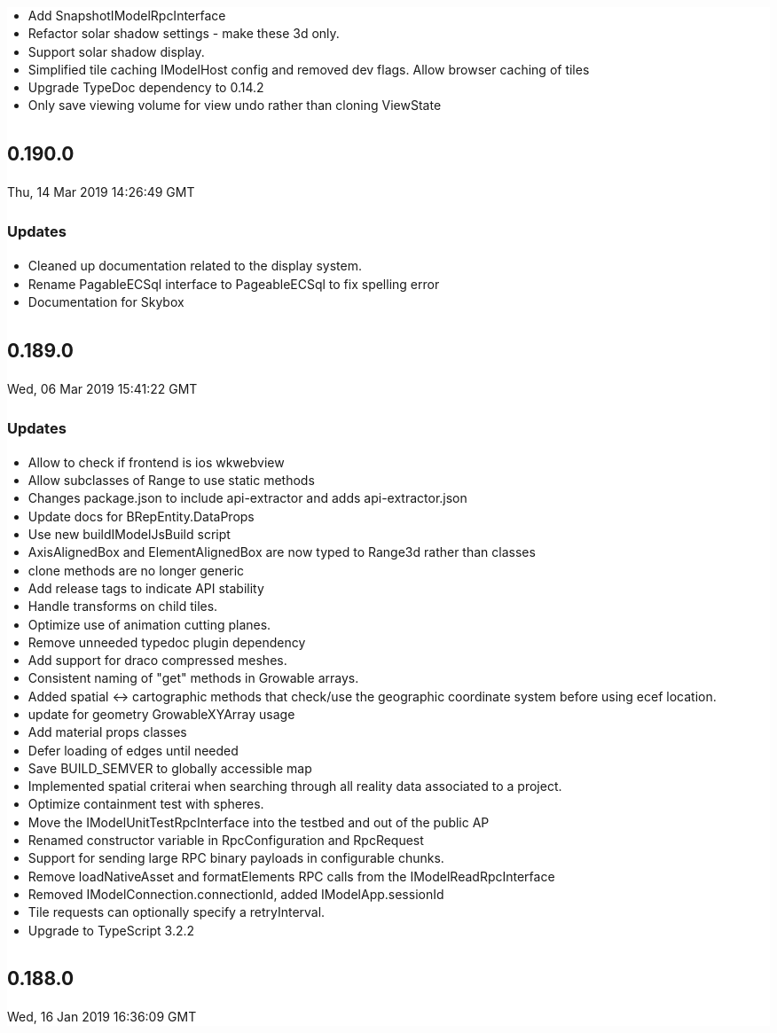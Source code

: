 - Add SnapshotIModelRpcInterface
- Refactor solar shadow settings - make these 3d only.
- Support solar shadow display.
- Simplified tile caching IModelHost config and removed dev flags. Allow browser caching of tiles
- Upgrade TypeDoc dependency to 0.14.2
- Only save viewing volume for view undo rather than cloning ViewState

## 0.190.0
Thu, 14 Mar 2019 14:26:49 GMT

### Updates

- Cleaned up documentation related to the display system.
- Rename PagableECSql interface to PageableECSql to fix spelling error
- Documentation for Skybox

## 0.189.0
Wed, 06 Mar 2019 15:41:22 GMT

### Updates

- Allow to check if frontend is ios wkwebview
- Allow subclasses of Range to use static methods
- Changes package.json to include api-extractor and adds api-extractor.json
- Update docs for BRepEntity.DataProps
- Use new buildIModelJsBuild script
- AxisAlignedBox and ElementAlignedBox are now typed to Range3d rather than classes
- clone methods are no longer generic
- Add release tags to indicate API stability
- Handle transforms on child tiles.
- Optimize use of animation cutting planes.
- Remove unneeded typedoc plugin dependency
- Add support for draco compressed meshes.
- Consistent naming of "get" methods in Growable arrays.
- Added spatial <-> cartographic methods that check/use the geographic coordinate system before using ecef location.
- update for geometry GrowableXYArray usage
- Add material props classes
- Defer loading of edges until needed
- Save BUILD_SEMVER to globally accessible map
- Implemented spatial criterai when searching through all reality data associated to a project.
- Optimize containment test with spheres.
- Move the IModelUnitTestRpcInterface into the testbed and out of the public AP
- Renamed constructor variable in RpcConfiguration and RpcRequest
- Support for sending large RPC binary payloads in configurable chunks.
- Remove loadNativeAsset and formatElements RPC calls from the IModelReadRpcInterface
- Removed IModelConnection.connectionId, added IModelApp.sessionId
- Tile requests can optionally specify a retryInterval.
- Upgrade to TypeScript 3.2.2

## 0.188.0
Wed, 16 Jan 2019 16:36:09 GMT
